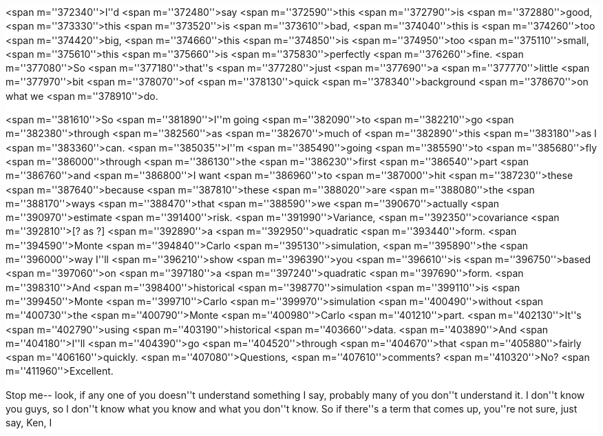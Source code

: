   <span m=''372340''>I''d</span> <span m=''372480''>say</span> <span m=''372590''>this</span>
  <span m=''372790''>is</span> <span m=''372880''>good,</span> <span m=''373330''>this</span>
  <span m=''373520''>is</span> <span m=''373610''>bad,</span> <span m=''374040''>this
  is</span> <span m=''374260''>too</span> <span m=''374420''>big,</span> <span m=''374660''>this</span>
  <span m=''374850''>is</span> <span m=''374950''>too</span> <span m=''375110''>small,</span>
  <span m=''375610''>this</span> <span m=''375660''>is</span> <span m=''375830''>perfectly</span>
  <span m=''376260''>fine.</span> <span m=''377080''>So</span> <span m=''377180''>that''s</span>
  <span m=''377280''>just</span> <span m=''377690''>a</span> <span m=''377770''>little</span>
  <span m=''377970''>bit</span> <span m=''378070''>of</span> <span m=''378130''>quick</span>
  <span m=''378340''>background</span> <span m=''378670''>on what we</span> <span
  m=''378910''>do.</span> </p><p><span m=''381610''>So</span> <span m=''381890''>I''m
  going</span> <span m=''382090''>to</span> <span m=''382210''>go</span> <span m=''382380''>through</span>
  <span m=''382560''>as</span> <span m=''382670''>much of</span> <span m=''382890''>this</span>
  <span m=''383180''>as I</span> <span m=''383360''>can.</span> <span m=''385035''>I''m</span>
  <span m=''385490''>going</span> <span m=''385590''>to</span> <span m=''385680''>fly</span>
  <span m=''386000''>through</span> <span m=''386130''>the</span> <span m=''386230''>first</span>
  <span m=''386540''>part</span> <span m=''386760''>and</span> <span m=''386800''>I
  want</span> <span m=''386960''>to</span> <span m=''387000''>hit</span> <span m=''387230''>these</span>
  <span m=''387640''>because</span> <span m=''387810''>these</span> <span m=''388020''>are</span>
  <span m=''388080''>the</span> <span m=''388170''>ways</span> <span m=''388470''>that</span>
  <span m=''388590''>we</span> <span m=''390670''>actually</span> <span m=''390970''>estimate</span>
  <span m=''391400''>risk.</span> <span m=''391990''>Variance,</span> <span m=''392350''>covariance</span>
  <span m=''392810''>[? as ?]</span> <span m=''392890''>a</span> <span m=''392950''>quadratic</span>
  <span m=''393440''>form.</span> <span m=''394590''>Monte</span> <span m=''394840''>Carlo</span>
  <span m=''395130''>simulation,</span> <span m=''395890''>the</span> <span m=''396000''>way
  I''ll</span> <span m=''396210''>show</span> <span m=''396390''>you</span> <span
  m=''396610''>is</span> <span m=''396750''>based</span> <span m=''397060''>on</span>
  <span m=''397180''>a</span> <span m=''397240''>quadratic</span> <span m=''397690''>form.</span>
  <span m=''398310''>And</span> <span m=''398400''>historical</span> <span m=''398770''>simulation</span>
  <span m=''399110''>is</span> <span m=''399450''>Monte</span> <span m=''399710''>Carlo</span>
  <span m=''399970''>simulation</span> <span m=''400490''>without</span> <span m=''400730''>the</span>
  <span m=''400790''>Monte</span> <span m=''400980''>Carlo</span> <span m=''401210''>part.</span>
  <span m=''402130''>It''s</span> <span m=''402790''>using</span> <span m=''403190''>historical</span>
  <span m=''403660''>data.</span> <span m=''403890''>And</span> <span m=''404180''>I''ll</span>
  <span m=''404390''>go</span> <span m=''404520''>through</span> <span m=''404670''>that</span>
  <span m=''405880''>fairly</span> <span m=''406160''>quickly.</span> <span m=''407080''>Questions,</span>
  <span m=''407610''>comments?</span> <span m=''410320''>No?</span> <span m=''411960''>Excellent.</span>
  </p><p><span m=''412780''>Stop</span> <span m=''413190''>me--</span> <span m=''414420''>look,</span>
  <span m=''414670''>if</span> <span m=''415030''>any one</span> <span m=''415510''>of</span>
  <span m=''415610''>you</span> <span m=''415710''>doesn''t</span> <span m=''416070''>understand</span>
  <span m=''416650''>something</span> <span m=''417010''>I</span> <span m=''417100''>say,</span>
  <span m=''417930''>probably</span> <span m=''418270''>many</span> <span m=''418580''>of</span>
  <span m=''418670''>you</span> <span m=''418750''>don''t</span> <span m=''418980''>understand</span>
  <span m=''419410''>it.</span> <span m=''420120''>I</span> <span m=''420230''>don''t</span>
  <span m=''420450''>know</span> <span m=''420640''>you</span> <span m=''420750''>guys,</span>
  <span m=''421110''>so</span> <span m=''421270''>I</span> <span m=''421330''>don''t</span>
  <span m=''421540''>know</span> <span m=''421895''>what you know</span> <span m=''422250''>and
  what</span> <span m=''422470''>you</span> <span m=''422530''>don''t</span> <span
  m=''422730''>know.</span> <span m=''422930''>So</span> <span m=''423190''>if there''s</span>
  <span m=''423440''>a</span> <span m=''423540''>term</span> <span m=''424110''>that</span>
  <span m=''424210''>comes</span> <span m=''424440''>up,</span> <span m=''424590''>you''re</span>
  <span m=''424680''>not</span> <span m=''424820''>sure,</span> <span m=''425030''>just</span>
  <span m=''425230''>say,</span> <span m=''426210''>Ken,</span> <span m=''426970''>I</span>